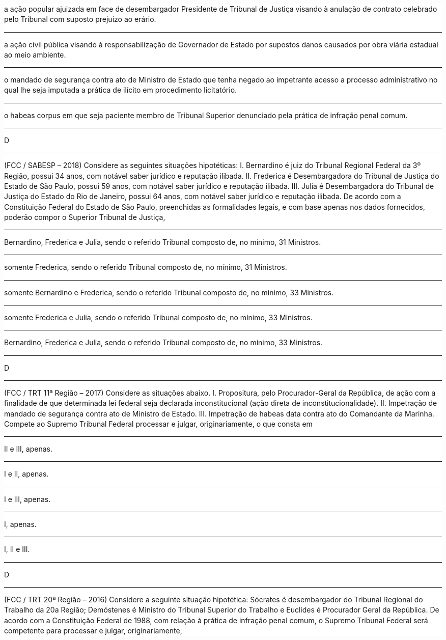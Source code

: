 a ação popular ajuizada em face de desembargador Presidente de Tribunal de Justiça visando à anulação de contrato celebrado pelo Tribunal com suposto prejuízo ao erário.
***
a ação civil pública visando à responsabilização de Governador de Estado por supostos danos causados por obra viária estadual ao meio ambiente.
***
o mandado de segurança contra ato de Ministro de Estado que tenha negado ao impetrante acesso a processo administrativo no qual lhe seja imputada a prática de ilícito em procedimento licitatório.
***
o habeas corpus em que seja paciente membro de Tribunal Superior denunciado pela prática de infração penal comum.
***
D
****
(FCC / SABESP – 2018) Considere as seguintes situações hipotéticas:
I. Bernardino é juiz do Tribunal Regional Federal da 3º Região, possui 34 anos, com notável saber jurídico e reputação ilibada.
II. Frederica é Desembargadora do Tribunal de Justiça do Estado de São Paulo, possui 59 anos, com notável saber jurídico e reputação ilibada.
III. Julia é Desembargadora do Tribunal de Justiça do Estado do Rio de Janeiro, possui 64 anos, com notável saber jurídico e reputação ilibada.
De acordo com a Constituição Federal do Estado de São Paulo, preenchidas as formalidades legais, e com base apenas nos dados fornecidos, poderão compor o Superior Tribunal de Justiça, 
***
Bernardino, Frederica e Julia, sendo o referido Tribunal composto de, no mínimo, 31 Ministros.
***
somente Frederica, sendo o referido Tribunal composto de, no mínimo, 31 Ministros.
***
somente Bernardino e Frederica, sendo o referido Tribunal composto de, no mínimo, 33 Ministros.
***
somente Frederica e Julia, sendo o referido Tribunal composto de, no mínimo, 33 Ministros.
***
Bernardino, Frederica e Julia, sendo o referido Tribunal composto de, no mínimo, 33 Ministros.
***
D
****
(FCC / TRT 11ª Região – 2017) Considere as situações abaixo.
I. Propositura, pelo Procurador-Geral da República, de ação com a finalidade de que determinada lei federal seja declarada inconstitucional (ação direta de inconstitucionalidade).
II. Impetração de mandado de segurança contra ato de Ministro de Estado.
III. Impetração de habeas data contra ato do Comandante da Marinha.
Compete ao Supremo Tribunal Federal processar e julgar, originariamente, o que consta em 
***
II e III, apenas.
***
I e II, apenas.
***
I e III, apenas.
***
I, apenas.
***
I, II e III.
***
D
****
(FCC / TRT 20ª Região – 2016) Considere a seguinte situação hipotética: Sócrates é desembargador do Tribunal Regional do Trabalho da 20a Região; Demóstenes é Ministro do Tribunal Superior do Trabalho e Euclides é Procurador Geral da República. De acordo com a Constituição Federal de 1988, com relação à prática de infração penal comum, o Supremo Tribunal Federal será competente para processar e julgar, originariamente,